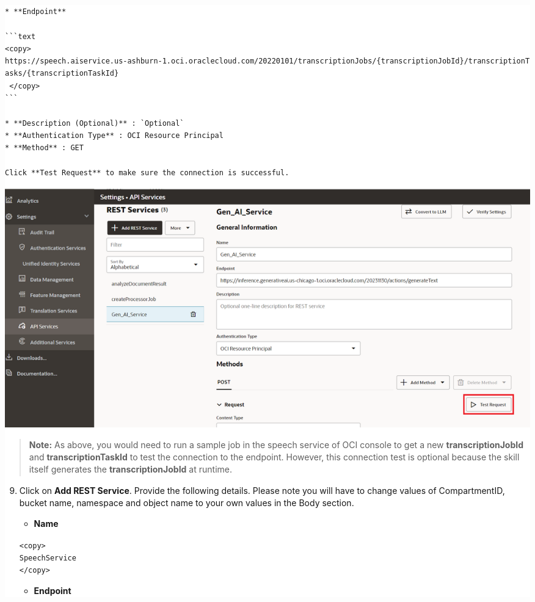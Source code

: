    * **Endpoint**

    ```text
    <copy>
    https://speech.aiservice.us-ashburn-1.oci.oraclecloud.com/20220101/transcriptionJobs/{transcriptionJobId}/transcriptionTasks/{transcriptionTaskId}
     </copy>
    ```

    * **Description (Optional)** : `Optional`
    * **Authentication Type** : OCI Resource Principal
    * **Method** : GET

    Click **Test Request** to make sure the connection is successful.

   ![API Services](images/oci_rest_service_3.png)

   > **Note:** As above, you would need to run a sample job in the speech service of OCI console to get a new **transcriptionJobId** and **transcriptionTaskId** to test the connection to the endpoint. However, this connection test is optional because the skill itself generates the **transcriptionJobId** at runtime.

9. Click on **Add REST Service**. Provide the following details. Please note you will have to change values of CompartmentID, bucket name, namespace and object name to your own values in the Body section.
    * **Name**

    ```text
    <copy>
    SpeechService
    </copy>
    ```

    * **Endpoint**

